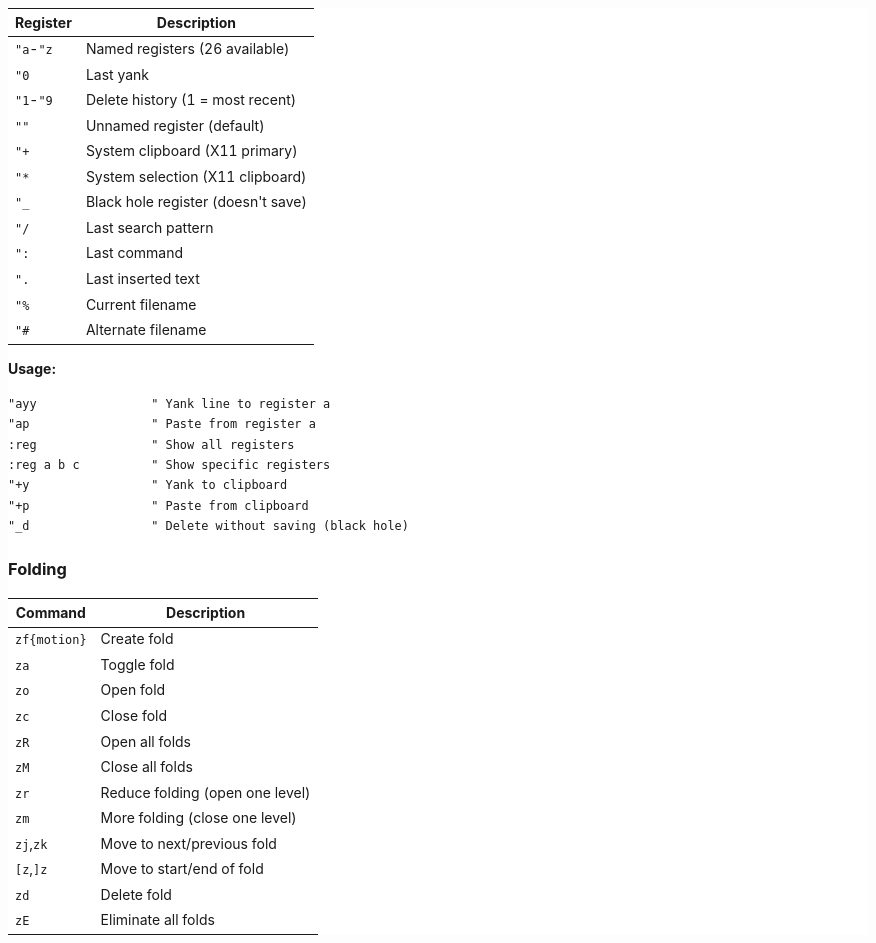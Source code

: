 | Register  | Description                        |
| --------- | ---------------------------------- |
| `"a`-`"z` | Named registers (26 available)     |
| `"0`      | Last yank                          |
| `"1`-`"9` | Delete history (1 = most recent)   |
| `""`      | Unnamed register (default)         |
| `"+`      | System clipboard (X11 primary)     |
| `"*`      | System selection (X11 clipboard)   |
| `"_`      | Black hole register (doesn't save) |
| `"/`      | Last search pattern                |
| `":`      | Last command                       |
| `".`      | Last inserted text                 |
| `"%`      | Current filename                   |
| `"#`      | Alternate filename                 |

**Usage:**

```vim
"ayy                " Yank line to register a
"ap                 " Paste from register a
:reg                " Show all registers
:reg a b c          " Show specific registers
"+y                 " Yank to clipboard
"+p                 " Paste from clipboard
"_d                 " Delete without saving (black hole)
```

### Folding

| Command      | Description                     |
| ------------ | ------------------------------- |
| `zf{motion}` | Create fold                     |
| `za`         | Toggle fold                     |
| `zo`         | Open fold                       |
| `zc`         | Close fold                      |
| `zR`         | Open all folds                  |
| `zM`         | Close all folds                 |
| `zr`         | Reduce folding (open one level) |
| `zm`         | More folding (close one level)  |
| `zj`,`zk`    | Move to next/previous fold      |
| `[z`,`]z`    | Move to start/end of fold       |
| `zd`         | Delete fold                     |
| `zE`         | Eliminate all folds             |
